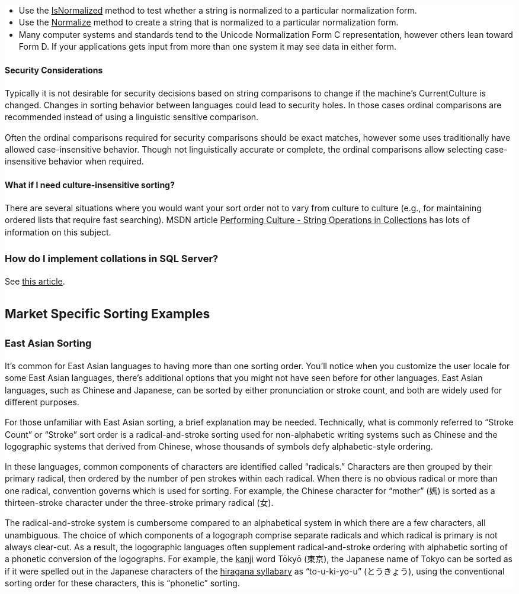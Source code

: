 -   Use the [IsNormalized](https://msdn.microsoft.com/en-us/library/system.string.isnormalized(VS.80).aspx) method to test whether a string is normalized to a particular normalization form.
-   Use the [Normalize](https://msdn.microsoft.com/en-us/library/system.string.normalize(VS.80).aspx) method to create a string that is normalized to a particular normalization form.
-   Many computer systems and standards tend to the Unicode Normalization Form C representation, however others lean toward Form D. If your applications gets input from more than one system it may see data in either form.

#### Security Considerations

Typically it is not desirable for security decisions based on string comparisons to change if the machine’s CurrentCulture is changed. Changes in sorting behavior between languages could lead to security holes. In those cases ordinal comparisons are recommended instead of using a linguistic sensitive comparison.

Often the ordinal comparisons required for security comparisons should be exact matches, however some uses traditionally have allowed case-insensitive behavior. Though not linguistically accurate or complete, the ordinal comparisons allow selecting case-insensitive behavior when required.

#### What if I need culture-insensitive sorting?

There are several situations where you would want your sort order not to vary from culture to culture (e.g., for maintaining ordered lists that require fast searching). MSDN article [Performing Culture - String Operations in Collections](https://msdn.microsoft.com/en-us/library/84h4y0ta.aspx) has lots of information on this subject.

### How do I implement collations in SQL Server?

See [this article](https://msdn.microsoft.com/en-us/library/ms143726(v=sql.130).aspx).

## Market Specific Sorting Examples

### East Asian Sorting

It’s common for East Asian languages to having more than one sorting order. You’ll notice when you customize the user locale for some East Asian languages, there’s additional options that you might not have seen before for other languages. East Asian languages, such as Chinese and Japanese, can be sorted by either pronunciation or stroke count, and both are widely used for different purposes.

For those unfamiliar with East Asian sorting, a brief explanation may be needed. Technically, what is commonly referred to “Stroke Count” or “Stroke” sort order is a radical-and-stroke sorting used for non-alphabetic writing systems such as Chinese and the logographic systems that derived from Chinese, whose thousands of symbols defy alphabetic-style ordering.

In these languages, common components of characters are identified called “radicals.” Characters are then grouped by their primary radical, then ordered by the number of pen strokes within each radical. When there is no obvious radical or more than one radical, convention governs which is used for sorting. For example, the Chinese character for “mother” (媽) is sorted as a thirteen-stroke character under the three-stroke primary radical (女).

The radical-and-stroke system is cumbersome compared to an alphabetical system in which there are a few characters, all unambiguous. The choice of which components of a logograph comprise separate radicals and which radical is primary is not always clear-cut. As a result, the logographic languages often supplement radical-and-stroke ordering with alphabetic sorting of a phonetic conversion of the logographs. For example, the [kanji](http://en.wikipedia.org/wiki/Kanji) word Tōkyō (東京), the Japanese name of Tokyo can be sorted as if it were spelled out in the Japanese characters of the [hiragana syllabary](http://en.wikipedia.org/wiki/Hiragana) as “to-u-ki-yo-u” (とうきょう), using the conventional sorting order for these characters, this is “phonetic” sorting.

